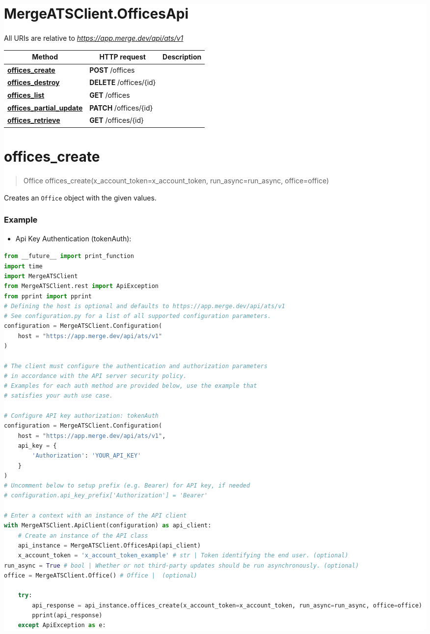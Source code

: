 # MergeATSClient.OfficesApi

All URIs are relative to *https://app.merge.dev/api/ats/v1*

Method | HTTP request | Description
------------- | ------------- | -------------
[**offices_create**](OfficesApi.md#offices_create) | **POST** /offices | 
[**offices_destroy**](OfficesApi.md#offices_destroy) | **DELETE** /offices/{id} | 
[**offices_list**](OfficesApi.md#offices_list) | **GET** /offices | 
[**offices_partial_update**](OfficesApi.md#offices_partial_update) | **PATCH** /offices/{id} | 
[**offices_retrieve**](OfficesApi.md#offices_retrieve) | **GET** /offices/{id} | 


# **offices_create**
> Office offices_create(x_account_token=x_account_token, run_async=run_async, office=office)



Creates an `Office` object with the given values.

### Example

* Api Key Authentication (tokenAuth):
```python
from __future__ import print_function
import time
import MergeATSClient
from MergeATSClient.rest import ApiException
from pprint import pprint
# Defining the host is optional and defaults to https://app.merge.dev/api/ats/v1
# See configuration.py for a list of all supported configuration parameters.
configuration = MergeATSClient.Configuration(
    host = "https://app.merge.dev/api/ats/v1"
)

# The client must configure the authentication and authorization parameters
# in accordance with the API server security policy.
# Examples for each auth method are provided below, use the example that
# satisfies your auth use case.

# Configure API key authorization: tokenAuth
configuration = MergeATSClient.Configuration(
    host = "https://app.merge.dev/api/ats/v1",
    api_key = {
        'Authorization': 'YOUR_API_KEY'
    }
)
# Uncomment below to setup prefix (e.g. Bearer) for API key, if needed
# configuration.api_key_prefix['Authorization'] = 'Bearer'

# Enter a context with an instance of the API client
with MergeATSClient.ApiClient(configuration) as api_client:
    # Create an instance of the API class
    api_instance = MergeATSClient.OfficesApi(api_client)
    x_account_token = 'x_account_token_example' # str | Token identifying the end user. (optional)
run_async = True # bool | Whether or not third-party updates should be run asynchronously. (optional)
office = MergeATSClient.Office() # Office |  (optional)

    try:
        api_response = api_instance.offices_create(x_account_token=x_account_token, run_async=run_async, office=office)
        pprint(api_response)
    except ApiException as e:
```
